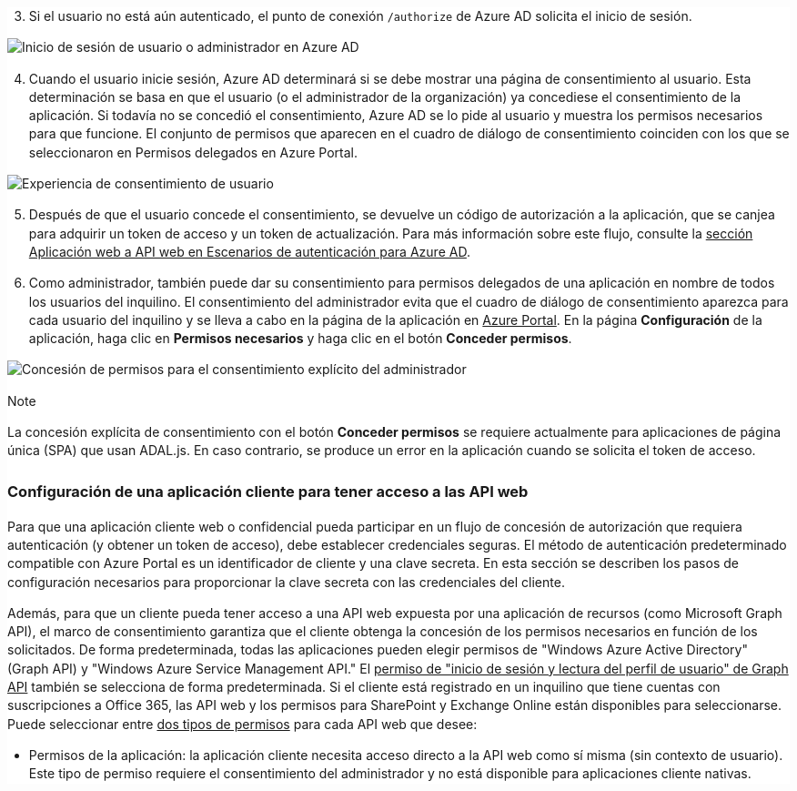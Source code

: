 3. Si el usuario no está aún autenticado, el punto de conexión `/authorize` de Azure AD solicita el inicio de sesión.
   
  ![Inicio de sesión de usuario o administrador en Azure AD](./media/active-directory-integrating-applications/usersignin.png)

4. Cuando el usuario inicie sesión, Azure AD determinará si se debe mostrar una página de consentimiento al usuario. Esta determinación se basa en que el usuario (o el administrador de la organización) ya concediese el consentimiento de la aplicación. Si todavía no se concedió el consentimiento, Azure AD se lo pide al usuario y muestra los permisos necesarios para que funcione. El conjunto de permisos que aparecen en el cuadro de diálogo de consentimiento coinciden con los que se seleccionaron en Permisos delegados en Azure Portal.
   
  ![Experiencia de consentimiento de usuario](./media/active-directory-integrating-applications/consent.png)

5. Después de que el usuario concede el consentimiento, se devuelve un código de autorización a la aplicación, que se canjea para adquirir un token de acceso y un token de actualización. Para más información sobre este flujo, consulte la [sección Aplicación web a API web en Escenarios de autenticación para Azure AD](active-directory-authentication-scenarios.md#web-application-to-web-api).

6. Como administrador, también puede dar su consentimiento para permisos delegados de una aplicación en nombre de todos los usuarios del inquilino. El consentimiento del administrador evita que el cuadro de diálogo de consentimiento aparezca para cada usuario del inquilino y se lleva a cabo en la página de la aplicación en [Azure Portal](https://portal.azure.com). En la página **Configuración** de la aplicación, haga clic en **Permisos necesarios** y haga clic en el botón **Conceder permisos**. 

  ![Concesión de permisos para el consentimiento explícito del administrador](./media/active-directory-integrating-applications/grantpermissions.png)
    
  > [!NOTE]
  > La concesión explícita de consentimiento con el botón **Conceder permisos** se requiere actualmente para aplicaciones de página única (SPA) que usan ADAL.js. En caso contrario, se produce un error en la aplicación cuando se solicita el token de acceso.   

### <a name="configure-a-client-application-to-access-web-apis"></a>Configuración de una aplicación cliente para tener acceso a las API web
Para que una aplicación cliente web o confidencial pueda participar en un flujo de concesión de autorización que requiera autenticación (y obtener un token de acceso), debe establecer credenciales seguras. El método de autenticación predeterminado compatible con Azure Portal es un identificador de cliente y una clave secreta. En esta sección se describen los pasos de configuración necesarios para proporcionar la clave secreta con las credenciales del cliente.

Además, para que un cliente pueda tener acceso a una API web expuesta por una aplicación de recursos (como Microsoft Graph API), el marco de consentimiento garantiza que el cliente obtenga la concesión de los permisos necesarios en función de los solicitados. De forma predeterminada, todas las aplicaciones pueden elegir permisos de "Windows Azure Active Directory" (Graph API) y "Windows Azure Service Management API." El [permiso de "inicio de sesión y lectura del perfil de usuario" de Graph API](https://msdn.microsoft.com/Library/Azure/Ad/Graph/howto/azure-ad-graph-api-permission-scopes#PermissionScopeDetails) también se selecciona de forma predeterminada. Si el cliente está registrado en un inquilino que tiene cuentas con suscripciones a Office 365, las API web y los permisos para SharePoint y Exchange Online están disponibles para seleccionarse. Puede seleccionar entre [dos tipos de permisos](active-directory-dev-glossary.md#permissions) para cada API web que desee:

- Permisos de la aplicación: la aplicación cliente necesita acceso directo a la API web como sí misma (sin contexto de usuario). Este tipo de permiso requiere el consentimiento del administrador y no está disponible para aplicaciones cliente nativas.
